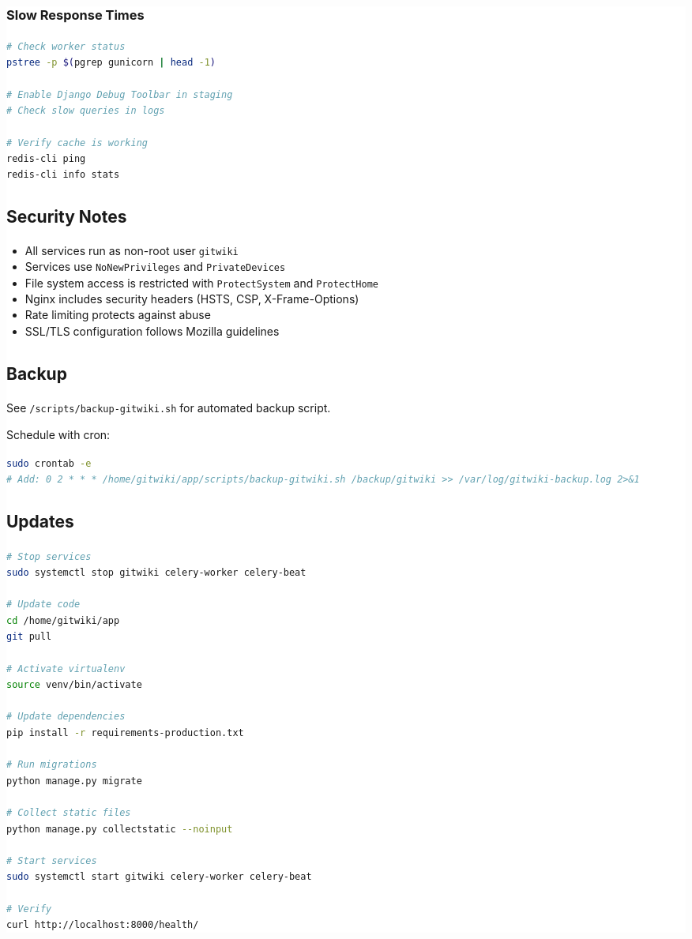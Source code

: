 ### Slow Response Times

```bash
# Check worker status
pstree -p $(pgrep gunicorn | head -1)

# Enable Django Debug Toolbar in staging
# Check slow queries in logs

# Verify cache is working
redis-cli ping
redis-cli info stats
```

## Security Notes

- All services run as non-root user `gitwiki`
- Services use `NoNewPrivileges` and `PrivateDevices`
- File system access is restricted with `ProtectSystem` and `ProtectHome`
- Nginx includes security headers (HSTS, CSP, X-Frame-Options)
- Rate limiting protects against abuse
- SSL/TLS configuration follows Mozilla guidelines

## Backup

See `/scripts/backup-gitwiki.sh` for automated backup script.

Schedule with cron:
```bash
sudo crontab -e
# Add: 0 2 * * * /home/gitwiki/app/scripts/backup-gitwiki.sh /backup/gitwiki >> /var/log/gitwiki-backup.log 2>&1
```

## Updates

```bash
# Stop services
sudo systemctl stop gitwiki celery-worker celery-beat

# Update code
cd /home/gitwiki/app
git pull

# Activate virtualenv
source venv/bin/activate

# Update dependencies
pip install -r requirements-production.txt

# Run migrations
python manage.py migrate

# Collect static files
python manage.py collectstatic --noinput

# Start services
sudo systemctl start gitwiki celery-worker celery-beat

# Verify
curl http://localhost:8000/health/
```
